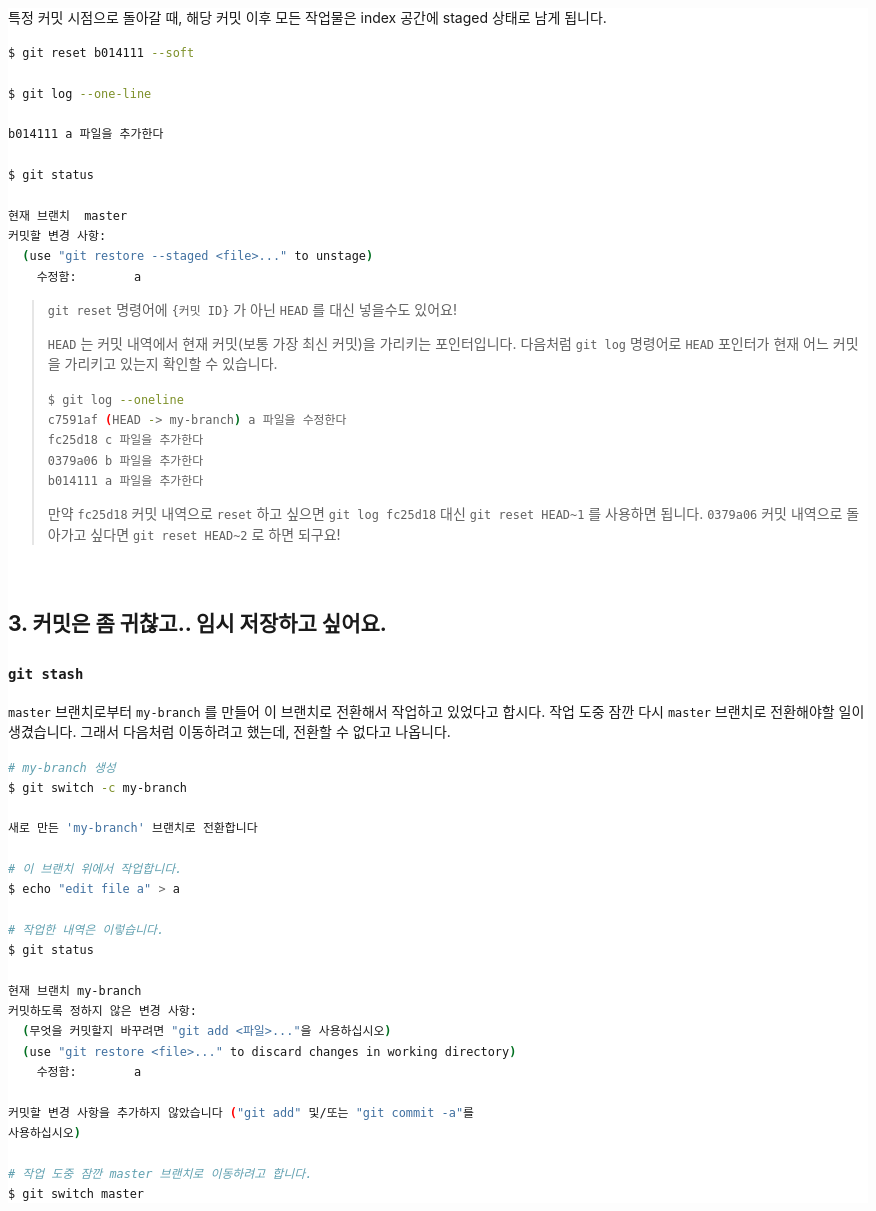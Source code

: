 특정 커밋 시점으로 돌아갈 때, 해당 커밋 이후 모든 작업물은 index 공간에 staged 상태로 남게 됩니다.

```bash
$ git reset b014111 --soft

$ git log --one-line

b014111 a 파일을 추가한다

$ git status

현재 브랜치  master
커밋할 변경 사항:
  (use "git restore --staged <file>..." to unstage)
	수정함:        a
```

> `git reset` 명령어에 `{커밋 ID}` 가 아닌 `HEAD` 를 대신 넣을수도 있어요!
>
> `HEAD` 는 커밋 내역에서 현재 커밋(보통 가장 최신 커밋)을 가리키는 포인터입니다. 다음처럼 `git log` 명령어로 `HEAD` 포인터가 현재 어느 커밋을 가리키고 있는지 확인할 수 있습니다.
>
> ```bash
> $ git log --oneline
> c7591af (HEAD -> my-branch) a 파일을 수정한다
> fc25d18 c 파일을 추가한다
> 0379a06 b 파일을 추가한다
> b014111 a 파일을 추가한다
> ```
>
> 만약 `fc25d18` 커밋 내역으로 `reset` 하고 싶으면 `git log fc25d18` 대신 `git reset HEAD~1` 를 사용하면 됩니다. `0379a06` 커밋 내역으로 돌아가고 싶다면 `git reset HEAD~2` 로 하면 되구요!

<br>

## 3. 커밋은 좀 귀찮고.. 임시 저장하고 싶어요.

### `git stash`

`master` 브랜치로부터 `my-branch` 를 만들어 이 브랜치로 전환해서 작업하고 있었다고 합시다. 작업 도중 잠깐 다시 `master`  브랜치로 전환해야할 일이 생겼습니다. 그래서 다음처럼 이동하려고 했는데, 전환할 수 없다고 나옵니다.

```bash
# my-branch 생성
$ git switch -c my-branch

새로 만든 'my-branch' 브랜치로 전환합니다

# 이 브랜치 위에서 작업합니다.
$ echo "edit file a" > a

# 작업한 내역은 이렇습니다.
$ git status

현재 브랜치 my-branch
커밋하도록 정하지 않은 변경 사항:
  (무엇을 커밋할지 바꾸려면 "git add <파일>..."을 사용하십시오)
  (use "git restore <file>..." to discard changes in working directory)
	수정함:        a

커밋할 변경 사항을 추가하지 않았습니다 ("git add" 및/또는 "git commit -a"를
사용하십시오)

# 작업 도중 잠깐 master 브랜치로 이동하려고 합니다.
$ git switch master
```